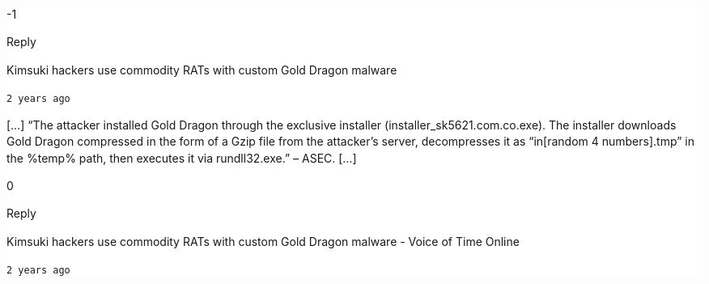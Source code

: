 -1






Reply













Kimsuki hackers use commodity RATs with custom Gold Dragon malware



    2 years ago













[…] “The attacker installed Gold Dragon through the exclusive installer (installer_sk5621.com.co.exe). The installer downloads Gold Dragon compressed in the form of a Gzip file from the attacker’s server, decompresses it as “in[random 4 numbers].tmp” in the %temp% path, then executes it via rundll32.exe.” – ASEC. […]






0






Reply













Kimsuki hackers use commodity RATs with custom Gold Dragon malware - Voice of Time Online



    2 years ago







